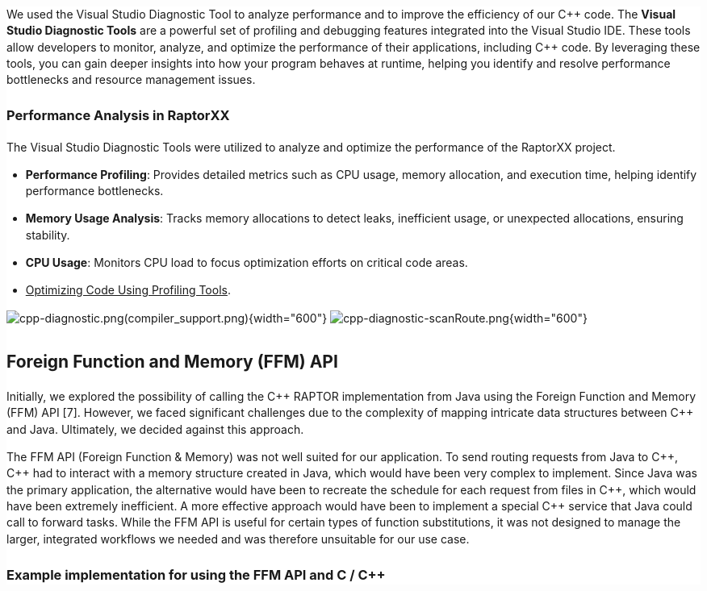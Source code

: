 We used the Visual Studio Diagnostic Tool to analyze performance and to improve the efficiency of our C++ code.
The **Visual Studio Diagnostic Tools** are a powerful set of profiling and debugging features integrated into the Visual
Studio IDE. These tools allow developers to monitor, analyze, and optimize the performance of their applications,
including C++ code. By leveraging these tools, you can gain deeper insights into how your program behaves at runtime,
helping you identify and resolve performance bottlenecks and resource management issues.

### Performance Analysis in RaptorXX

The Visual Studio Diagnostic Tools were utilized to analyze and optimize the performance of the RaptorXX project.

- **Performance Profiling**: Provides detailed metrics such as CPU usage, memory allocation, and execution time, helping
  identify performance bottlenecks.
- **Memory Usage Analysis**: Tracks memory allocations to detect leaks, inefficient usage, or unexpected allocations,
  ensuring stability.
- **CPU Usage**: Monitors CPU load to focus optimization efforts on critical code areas.

- [Optimizing Code Using Profiling Tools](https://learn.microsoft.com/en-us/visualstudio/profiling/optimize-code-using-profiling-tools?view=vs-2022&source=recommendations).

![cpp-diagnostic.png](cpp-diagnostic.png)(compiler_support.png){width="600"}
![cpp-diagnostic-scanRoute.png](cpp-diagnostic-scanRoute.png){width="600"}

## Foreign Function and Memory (FFM) API

Initially, we explored the possibility of calling the C++ RAPTOR implementation from Java using the Foreign Function and
Memory (FFM) API [7]. However, we faced significant challenges due to the complexity of mapping intricate data
structures between C++ and Java. Ultimately, we decided against this approach.

The FFM API (Foreign Function & Memory) was not well suited for our application. To send routing requests from Java to
C++, C++ had to interact with a memory structure created in Java, which would have been very complex to implement. Since
Java was the primary application, the alternative would have been to recreate the schedule for each request from files
in C++, which would have been extremely inefficient.
A more effective approach would have been to implement a special C++ service that Java could call to forward tasks.
While the FFM API is useful for certain types of function substitutions, it was not designed to manage the larger,
integrated workflows we needed and was therefore unsuitable for our use case.

### Example implementation for using the FFM API and C / C++
